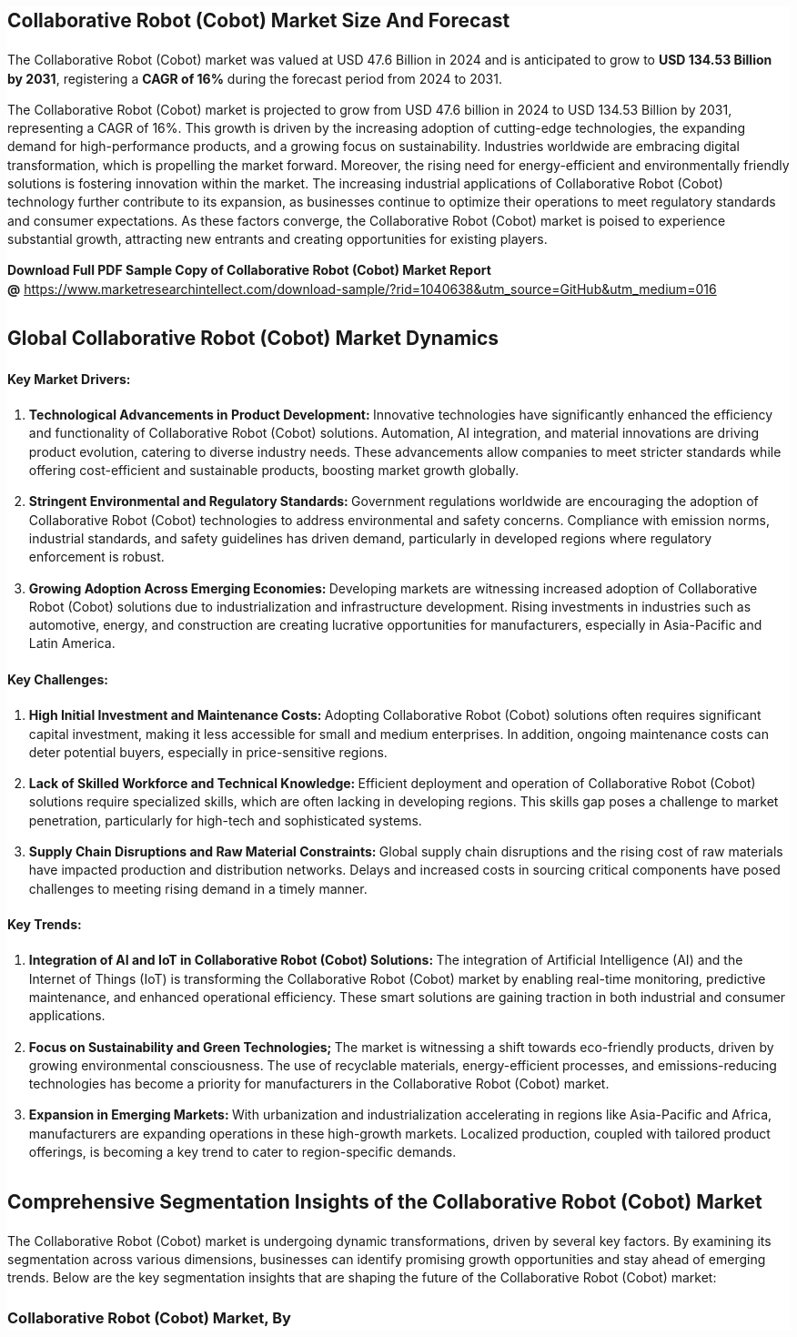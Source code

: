 <h2>Collaborative Robot (Cobot)  Market Size And Forecast</h2><p>The Collaborative Robot (Cobot)  market was valued at USD 47.6 Billion in 2024 and is anticipated to grow to <strong>USD 134.53 Billion by 2031</strong>, registering a <strong>CAGR of 16%</strong> during the forecast period from 2024 to 2031.</p><p>The Collaborative Robot (Cobot)  market is projected to grow from USD 47.6 billion in 2024 to USD 134.53 Billion by 2031, representing a CAGR of 16%. This growth is driven by the increasing adoption of cutting-edge technologies, the expanding demand for high-performance products, and a growing focus on sustainability. Industries worldwide are embracing digital transformation, which is propelling the market forward. Moreover, the rising need for energy-efficient and environmentally friendly solutions is fostering innovation within the market. The increasing industrial applications of Collaborative Robot (Cobot)  technology further contribute to its expansion, as businesses continue to optimize their operations to meet regulatory standards and consumer expectations. As these factors converge, the Collaborative Robot (Cobot)  market is poised to experience substantial growth, attracting new entrants and creating opportunities for existing players.</p><p><strong>Download Full PDF Sample Copy of Collaborative Robot (Cobot)  Market Report @</strong>&nbsp;<a href="https://www.marketresearchintellect.com/download-sample/?rid=1040638&amp;utm_source=GitHub&amp;utm_medium=016">https://www.marketresearchintellect.com/download-sample/?rid=1040638&amp;utm_source=GitHub&amp;utm_medium=016</a></p><h2>Global Collaborative Robot (Cobot)  Market Dynamics</h2><h4><strong>Key Market Drivers:</strong></h4><ol><li><p><strong>Technological Advancements in Product Development:&nbsp;</strong>Innovative technologies have significantly enhanced the efficiency and functionality of Collaborative Robot (Cobot)  solutions. Automation, AI integration, and material innovations are driving product evolution, catering to diverse industry needs. These advancements allow companies to meet stricter standards while offering cost-efficient and sustainable products, boosting market growth globally.</p></li><li><p><strong>Stringent Environmental and Regulatory Standards:&nbsp;</strong>Government regulations worldwide are encouraging the adoption of Collaborative Robot (Cobot)  technologies to address environmental and safety concerns. Compliance with emission norms, industrial standards, and safety guidelines has driven demand, particularly in developed regions where regulatory enforcement is robust.</p></li><li><p><strong>Growing Adoption Across Emerging Economies:&nbsp;</strong>Developing markets are witnessing increased adoption of Collaborative Robot (Cobot)  solutions due to industrialization and infrastructure development. Rising investments in industries such as automotive, energy, and construction are creating lucrative opportunities for manufacturers, especially in Asia-Pacific and Latin America.</p></li></ol><h4><strong>Key Challenges:</strong></h4><ol><li><p><strong>High Initial Investment and Maintenance Costs:&nbsp;</strong>Adopting Collaborative Robot (Cobot)  solutions often requires significant capital investment, making it less accessible for small and medium enterprises. In addition, ongoing maintenance costs can deter potential buyers, especially in price-sensitive regions.</p></li><li><p><strong>Lack of Skilled Workforce and Technical Knowledge:&nbsp;</strong>Efficient deployment and operation of Collaborative Robot (Cobot)  solutions require specialized skills, which are often lacking in developing regions. This skills gap poses a challenge to market penetration, particularly for high-tech and sophisticated systems.</p></li><li><p><strong>Supply Chain Disruptions and Raw Material Constraints:&nbsp;</strong>Global supply chain disruptions and the rising cost of raw materials have impacted production and distribution networks. Delays and increased costs in sourcing critical components have posed challenges to meeting rising demand in a timely manner.</p></li></ol><h4><strong>Key Trends:</strong></h4><ol><li><p><strong>Integration of AI and IoT in Collaborative Robot (Cobot)  Solutions:&nbsp;</strong>The integration of Artificial Intelligence (AI) and the Internet of Things (IoT) is transforming the Collaborative Robot (Cobot)  market by enabling real-time monitoring, predictive maintenance, and enhanced operational efficiency. These smart solutions are gaining traction in both industrial and consumer applications.</p></li><li><p><strong>Focus on Sustainability and Green Technologies;&nbsp;</strong>The market is witnessing a shift towards eco-friendly products, driven by growing environmental consciousness. The use of recyclable materials, energy-efficient processes, and emissions-reducing technologies has become a priority for manufacturers in the Collaborative Robot (Cobot)  market.</p></li><li><p><strong>Expansion in Emerging Markets:&nbsp;</strong>With urbanization and industrialization accelerating in regions like Asia-Pacific and Africa, manufacturers are expanding operations in these high-growth markets. Localized production, coupled with tailored product offerings, is becoming a key trend to cater to region-specific demands.</p></li></ol><div class="article-main__content" data-test-id="publishing-text-block"><h2>Comprehensive Segmentation Insights of the Collaborative Robot (Cobot)  Market</h2><p>The Collaborative Robot (Cobot)  market is undergoing dynamic transformations, driven by several key factors. By examining its segmentation across various dimensions, businesses can identify promising growth opportunities and stay ahead of emerging trends. Below are the key segmentation insights that are shaping the future of the Collaborative Robot (Cobot)  market:</p><h3><strong>Collaborative Robot (Cobot)  Market, By